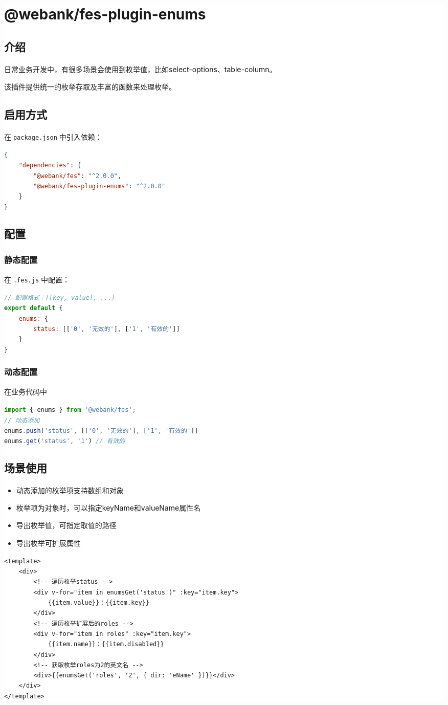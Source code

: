 # @webank/fes-plugin-enums
## 介绍
日常业务开发中，有很多场景会使用到枚举值，比如select-options、table-column。

该插件提供统一的枚举存取及丰富的函数来处理枚举。
## 启用方式
在 `package.json` 中引入依赖：
```json
{
    "dependencies": {
        "@webank/fes": "^2.0.0",
        "@webank/fes-plugin-enums": "^2.0.0"
    }
}
```

## 配置

### 静态配置
在 `.fes.js` 中配置：
```js
// 配置格式：[[key, value], ...]
export default {
    enums: {
        status: [['0', '无效的'], ['1', '有效的']]
    }
}
```

### 动态配置
在业务代码中
```js
import { enums } from '@webank/fes';
// 动态添加
enums.push('status', [['0', '无效的'], ['1', '有效的']]
enums.get('status', '1') // 有效的
```

## 场景使用
- 动态添加的枚举项支持数组和对象

- 枚举项为对象时，可以指定keyName和valueName属性名

- 导出枚举值，可指定取值的路径

- 导出枚举可扩展属性
```vue
<template>
    <div>
        <!-- 遍历枚举status -->
        <div v-for="item in enumsGet('status')" :key="item.key">
            {{item.value}}：{{item.key}}
        </div>
        <!-- 遍历枚举扩展后的roles -->
        <div v-for="item in roles" :key="item.key">
            {{item.name}}：{{item.disabled}}
        </div>
        <!-- 获取枚举roles为2的英文名 -->
        <div>{{enumsGet('roles', '2', { dir: 'eName' })}}</div>
    </div>
</template>
```